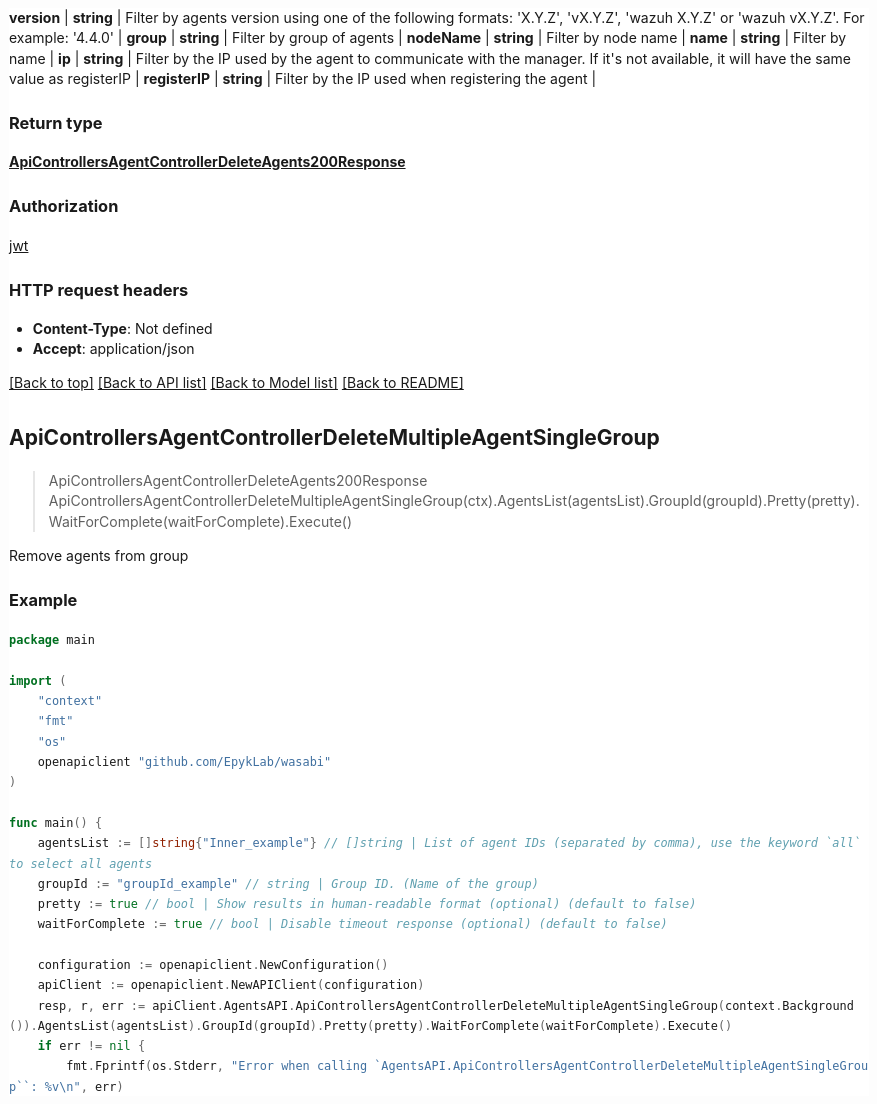  **version** | **string** | Filter by agents version using one of the following formats: &#39;X.Y.Z&#39;, &#39;vX.Y.Z&#39;, &#39;wazuh X.Y.Z&#39; or &#39;wazuh vX.Y.Z&#39;. For example: &#39;4.4.0&#39; |
 **group** | **string** | Filter by group of agents |
 **nodeName** | **string** | Filter by node name |
 **name** | **string** | Filter by name |
 **ip** | **string** | Filter by the IP used by the agent to communicate with the manager. If it&#39;s not available, it will have the same value as registerIP |
 **registerIP** | **string** | Filter by the IP used when registering the agent |

### Return type

[**ApiControllersAgentControllerDeleteAgents200Response**](ApiControllersAgentControllerDeleteAgents200Response.md)

### Authorization

[jwt](../README.md#jwt)

### HTTP request headers

- **Content-Type**: Not defined
- **Accept**: application/json

[[Back to top]](#) [[Back to API list]](../README.md#documentation-for-api-endpoints)
[[Back to Model list]](../README.md#documentation-for-models)
[[Back to README]](../README.md)


## ApiControllersAgentControllerDeleteMultipleAgentSingleGroup

> ApiControllersAgentControllerDeleteAgents200Response ApiControllersAgentControllerDeleteMultipleAgentSingleGroup(ctx).AgentsList(agentsList).GroupId(groupId).Pretty(pretty).WaitForComplete(waitForComplete).Execute()

Remove agents from group



### Example

```go
package main

import (
	"context"
	"fmt"
	"os"
	openapiclient "github.com/EpykLab/wasabi"
)

func main() {
	agentsList := []string{"Inner_example"} // []string | List of agent IDs (separated by comma), use the keyword `all` to select all agents
	groupId := "groupId_example" // string | Group ID. (Name of the group)
	pretty := true // bool | Show results in human-readable format (optional) (default to false)
	waitForComplete := true // bool | Disable timeout response (optional) (default to false)

	configuration := openapiclient.NewConfiguration()
	apiClient := openapiclient.NewAPIClient(configuration)
	resp, r, err := apiClient.AgentsAPI.ApiControllersAgentControllerDeleteMultipleAgentSingleGroup(context.Background()).AgentsList(agentsList).GroupId(groupId).Pretty(pretty).WaitForComplete(waitForComplete).Execute()
	if err != nil {
		fmt.Fprintf(os.Stderr, "Error when calling `AgentsAPI.ApiControllersAgentControllerDeleteMultipleAgentSingleGroup``: %v\n", err)
```